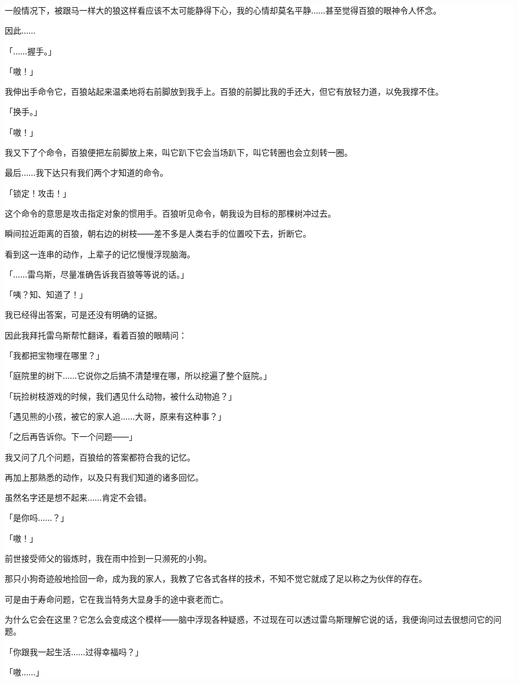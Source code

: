 一般情况下，被跟马一样大的狼这样看应该不太可能静得下心，我的心情却莫名平静……甚至觉得百狼的眼神令人怀念。

因此……

「……握手。」

「嗷！」

我伸出手命令它，百狼站起来温柔地将右前脚放到我手上。百狼的前脚比我的手还大，但它有放轻力道，以免我撑不住。

「换手。」

「嗷！」

我又下了个命令，百狼便把左前脚放上来，叫它趴下它会当场趴下，叫它转圈也会立刻转一圈。

最后……我下达只有我们两个才知道的命令。

「锁定！攻击！」

这个命令的意思是攻击指定对象的惯用手。百狼听见命令，朝我设为目标的那棵树冲过去。

瞬间拉近距离的百狼，朝右边的树枝——差不多是人类右手的位置咬下去，折断它。

看到这一连串的动作，上辈子的记忆慢慢浮现脑海。

「……雷乌斯，尽量准确告诉我百狼等等说的话。」

「咦？知、知道了！」

我已经得出答案，可是还没有明确的证据。

因此我拜托雷乌斯帮忙翻译，看着百狼的眼睛问：

「我都把宝物埋在哪里？」

「庭院里的树下……它说你之后搞不清楚埋在哪，所以挖遍了整个庭院。」

「玩捡树枝游戏的时候，我们遇见什么动物，被什么动物追？」

「遇见熊的小孩，被它的家人追……大哥，原来有这种事？」

「之后再告诉你。下一个问题——」

我又问了几个问题，百狼给的答案都符合我的记忆。

再加上那熟悉的动作，以及只有我们知道的诸多回忆。

虽然名字还是想不起来……肯定不会错。

「是你吗……？」

「嗷！」

前世接受师父的锻炼时，我在雨中捡到一只濒死的小狗。

那只小狗奇迹般地捡回一命，成为我的家人，我教了它各式各样的技术，不知不觉它就成了足以称之为伙伴的存在。

可是由于寿命问题，它在我当特务大显身手的途中衰老而亡。

为什么它会在这里？它怎么会变成这个模样——脑中浮现各种疑惑，不过现在可以透过雷乌斯理解它说的话，我便询问过去很想问它的问题。

「你跟我一起生活……过得幸福吗？」

「嗷……」
